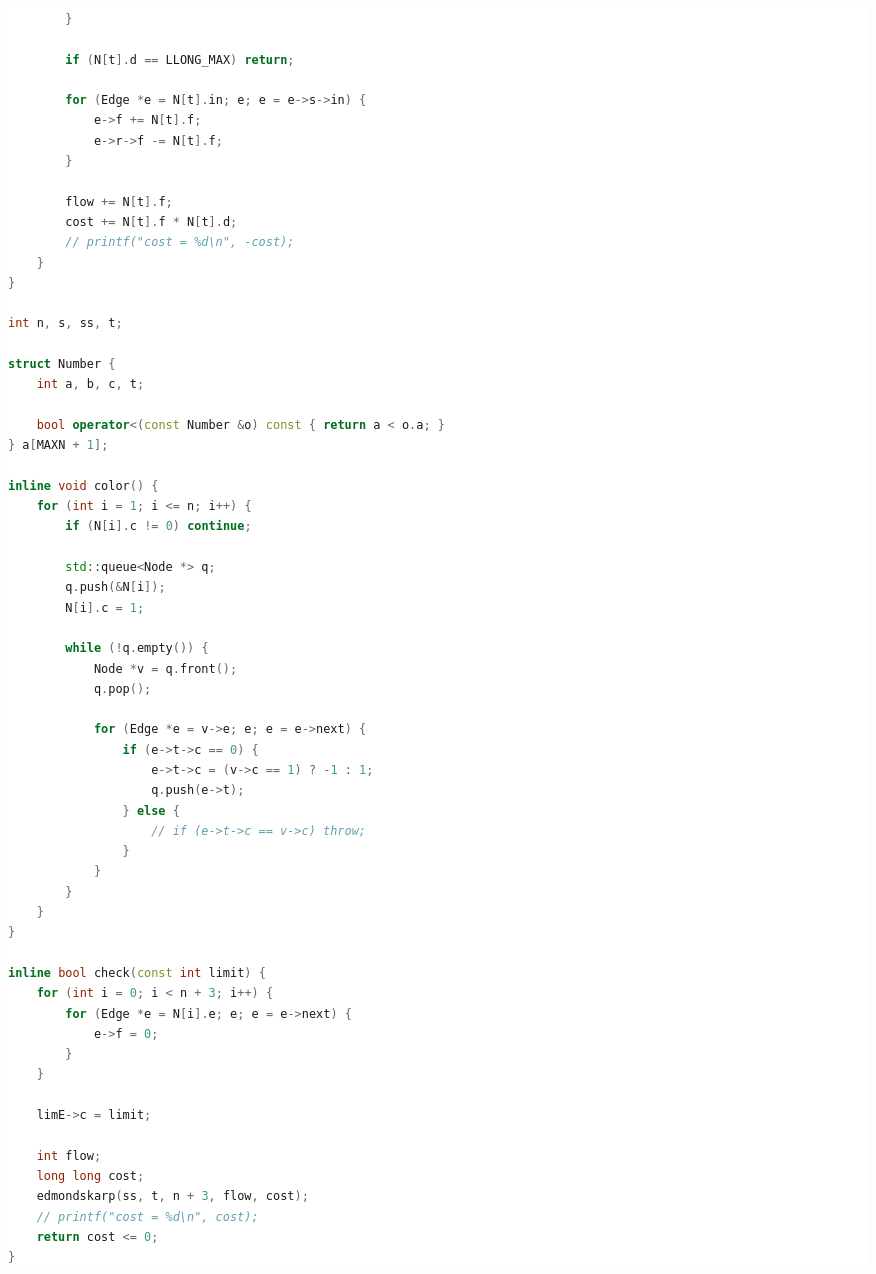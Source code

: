 ```c++
		}
		
		if (N[t].d == LLONG_MAX) return;
		
		for (Edge *e = N[t].in; e; e = e->s->in) {
			e->f += N[t].f;
			e->r->f -= N[t].f;
		}
		
		flow += N[t].f;
		cost += N[t].f * N[t].d;
		// printf("cost = %d\n", -cost);
	}	
}

int n, s, ss, t;

struct Number {
	int a, b, c, t;
	
	bool operator<(const Number &o) const { return a < o.a; }
} a[MAXN + 1];

inline void color() {
	for (int i = 1; i <= n; i++) {
		if (N[i].c != 0) continue;
		
		std::queue<Node *> q;
		q.push(&N[i]);
		N[i].c = 1;
		
		while (!q.empty()) {
			Node *v = q.front();
			q.pop();
			
			for (Edge *e = v->e; e; e = e->next) {
				if (e->t->c == 0) {
					e->t->c = (v->c == 1) ? -1 : 1;
					q.push(e->t);
				} else {
					// if (e->t->c == v->c) throw;
				}
			}
		}
	}	
}

inline bool check(const int limit) {
	for (int i = 0; i < n + 3; i++) {
		for (Edge *e = N[i].e; e; e = e->next) {
			e->f = 0;
		}
	}
	
	limE->c = limit;
	
	int flow;
	long long cost;
	edmondskarp(ss, t, n + 3, flow, cost);
	// printf("cost = %d\n", cost);
	return cost <= 0;
}

```